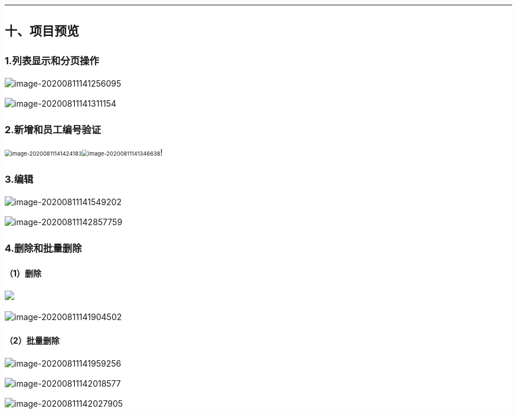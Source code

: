 ------

## 十、项目预览

### 1.列表显示和分页操作

![image-20200811141256095](C:\Users\Thinkpad\AppData\Roaming\Typora\typora-user-images\image-20200811141256095.png)

![image-20200811141311154](C:\Users\Thinkpad\AppData\Roaming\Typora\typora-user-images\image-20200811141311154.png)

### 2.新增和员工编号验证

<img src="C:\Users\Thinkpad\AppData\Roaming\Typora\typora-user-images\image-20200811141424183.png" alt="image-20200811141424183" style="zoom:67%;" /><img src="C:\Users\Thinkpad\AppData\Roaming\Typora\typora-user-images\image-20200811141346638.png" alt="image-20200811141346638" style="zoom:67%;" />!

### 3.编辑

![image-20200811141549202](C:\Users\Thinkpad\AppData\Roaming\Typora\typora-user-images\image-20200811141549202.png)

![image-20200811142857759](C:\Users\Thinkpad\AppData\Roaming\Typora\typora-user-images\image-20200811142857759.png)

### 4.删除和批量删除

#### （1）删除

![](C:\Users\Thinkpad\AppData\Roaming\Typora\typora-user-images\image-20200811141847831.png)

![image-20200811141904502](C:\Users\Thinkpad\AppData\Roaming\Typora\typora-user-images\image-20200811141904502.png)

#### （2）批量删除

![image-20200811141959256](C:\Users\Thinkpad\AppData\Roaming\Typora\typora-user-images\image-20200811141959256.png)

![image-20200811142018577](C:\Users\Thinkpad\AppData\Roaming\Typora\typora-user-images\image-20200811142018577.png)

![image-20200811142027905](C:\Users\Thinkpad\AppData\Roaming\Typora\typora-user-images\image-20200811142027905.png)